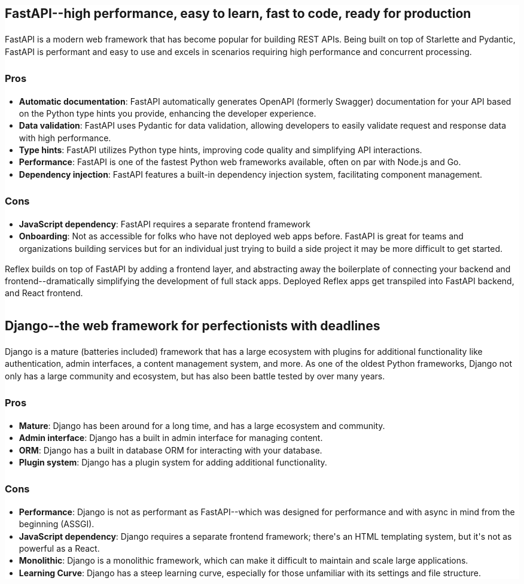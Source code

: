 ## FastAPI--high performance, easy to learn, fast to code, ready for production

FastAPI is a modern web framework that has become popular for building REST APIs.
Being built on top of Starlette and Pydantic, FastAPI is performant and easy to use and excels in scenarios requiring high performance and concurrent processing.

### Pros

- **Automatic documentation**: FastAPI automatically generates OpenAPI (formerly Swagger) documentation for your API based on the Python type hints you provide, enhancing the developer experience.
- **Data validation**: FastAPI uses Pydantic for data validation, allowing developers to easily validate request and response data with high performance.
- **Type hints**: FastAPI utilizes Python type hints, improving code quality and simplifying API interactions.
- **Performance**: FastAPI is one of the fastest Python web frameworks available, often on par with Node.js and Go.
- **Dependency injection**: FastAPI features a built-in dependency injection system, facilitating component management.

### Cons

- **JavaScript dependency**: FastAPI requires a separate frontend framework
- **Onboarding**: Not as accessible for folks who have not deployed web apps before. FastAPI is great for teams and organizations building services but for an individual just trying to build a side project it may be more difficult to get started.

Reflex builds on top of FastAPI by adding a frontend layer, and abstracting away the boilerplate of connecting your backend and frontend--dramatically simplifying the development of full stack apps.
Deployed Reflex apps get transpiled into FastAPI backend, and React frontend.

## Django--the web framework for perfectionists with deadlines

Django is a mature (batteries included) framework that has a large ecosystem with plugins for additional functionality like authentication, admin interfaces, a content management system, and more.
As one of the oldest Python frameworks, Django not only has a large community and ecosystem, but has also been battle tested by over many years.

### Pros

- **Mature**: Django has been around for a long time, and has a large ecosystem and community.
- **Admin interface**: Django has a built in admin interface for managing content.
- **ORM**: Django has a built in database ORM for interacting with your database.
- **Plugin system**: Django has a plugin system for adding additional functionality.

### Cons

- **Performance**: Django is not as performant as FastAPI--which was designed for performance and with async in mind from the beginning (ASSGI).
- **JavaScript dependency**: Django requires a separate frontend framework; there's an HTML templating system, but it's not as powerful as a React.
- **Monolithic**: Django is a monolithic framework, which can make it difficult to maintain and scale large applications.
- **Learning Curve**: Django has a steep learning curve, especially for those unfamiliar with its settings and file structure.
